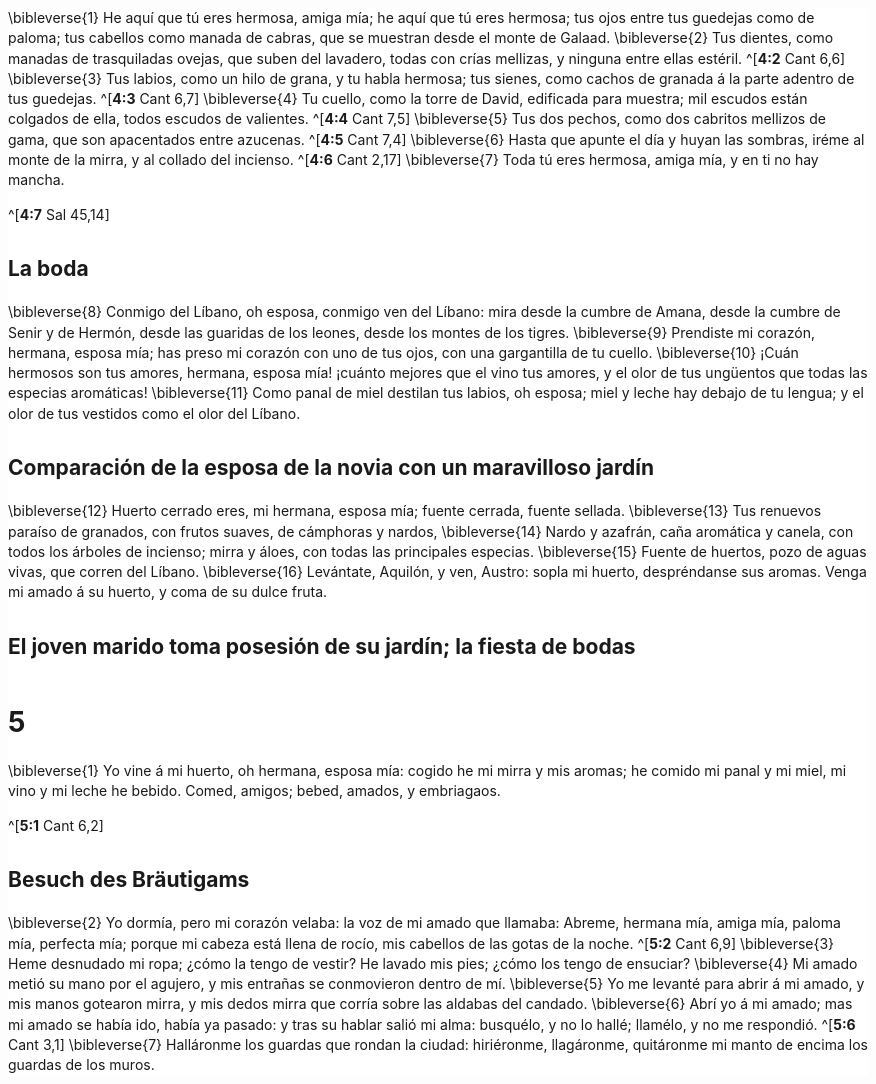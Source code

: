 \bibleverse{1} He aquí que tú eres hermosa, amiga mía; he aquí que tú eres hermosa; tus ojos entre tus guedejas como de paloma; tus cabellos como manada de cabras, que se muestran desde el monte de Galaad. \bibleverse{2} Tus dientes, como manadas de trasquiladas ovejas, que suben del lavadero, todas con crías mellizas, y ninguna entre ellas estéril. ^[**4:2** Cant 6,6] \bibleverse{3} Tus labios, como un hilo de grana, y tu habla hermosa; tus sienes, como cachos de granada á la parte adentro de tus guedejas. ^[**4:3** Cant 6,7] \bibleverse{4} Tu cuello, como la torre de David, edificada para muestra; mil escudos están colgados de ella, todos escudos de valientes. ^[**4:4** Cant 7,5] \bibleverse{5} Tus dos pechos, como dos cabritos mellizos de gama, que son apacentados entre azucenas. ^[**4:5** Cant 7,4] \bibleverse{6} Hasta que apunte el día y huyan las sombras, iréme al monte de la mirra, y al collado del incienso. ^[**4:6** Cant 2,17] \bibleverse{7} Toda tú eres hermosa, amiga mía, y en ti no hay mancha. 

^[**4:7** Sal 45,14] 
     

## La boda
\bibleverse{8} Conmigo del Líbano, oh esposa, conmigo ven del Líbano: mira desde la cumbre de Amana, desde la cumbre de Senir y de Hermón, desde las guaridas de los leones, desde los montes de los tigres. \bibleverse{9} Prendiste mi corazón, hermana, esposa mía; has preso mi corazón con uno de tus ojos, con una gargantilla de tu cuello. \bibleverse{10} ¡Cuán hermosos son tus amores, hermana, esposa mía! ¡cuánto mejores que el vino tus amores, y el olor de tus ungüentos que todas las especias aromáticas! \bibleverse{11} Como panal de miel destilan tus labios, oh esposa; miel y leche hay debajo de tu lengua; y el olor de tus vestidos como el olor del Líbano. 



## Comparación de la esposa de la novia con un maravilloso jardín
\bibleverse{12} Huerto cerrado eres, mi hermana, esposa mía; fuente cerrada, fuente sellada. \bibleverse{13} Tus renuevos paraíso de granados, con frutos suaves, de cámphoras y nardos, \bibleverse{14} Nardo y azafrán, caña aromática y canela, con todos los árboles de incienso; mirra y áloes, con todas las principales especias. \bibleverse{15} Fuente de huertos, pozo de aguas vivas, que corren del Líbano. \bibleverse{16} Levántate, Aquilón, y ven, Austro: sopla mi huerto, despréndanse sus aromas. Venga mi amado á su huerto, y coma de su dulce fruta. 

## El joven marido toma posesión de su jardín; la fiesta de bodas
# 5 
\bibleverse{1} Yo vine á mi huerto, oh hermana, esposa mía: cogido he mi mirra y mis aromas; he comido mi panal y mi miel, mi vino y mi leche he bebido. Comed, amigos; bebed, amados, y embriagaos. 

^[**5:1** Cant 6,2] 


## Besuch des Bräutigams
\bibleverse{2} Yo dormía, pero mi corazón velaba: la voz de mi amado que llamaba: Abreme, hermana mía, amiga mía, paloma mía, perfecta mía; porque mi cabeza está llena de rocío, mis cabellos de las gotas de la noche. ^[**5:2** Cant 6,9] \bibleverse{3} Heme desnudado mi ropa; ¿cómo la tengo de vestir? He lavado mis pies; ¿cómo los tengo de ensuciar? \bibleverse{4} Mi amado metió su mano por el agujero, y mis entrañas se conmovieron dentro de mí. \bibleverse{5} Yo me levanté para abrir á mi amado, y mis manos gotearon mirra, y mis dedos mirra que corría sobre las aldabas del candado. \bibleverse{6} Abrí yo á mi amado; mas mi amado se había ido, había ya pasado: y tras su hablar salió mi alma: busquélo, y no lo hallé; llamélo, y no me respondió. ^[**5:6** Cant 3,1] \bibleverse{7} Halláronme los guardas que rondan la ciudad: hiriéronme, llagáronme, quitáronme mi manto de encima los guardas de los muros. 
